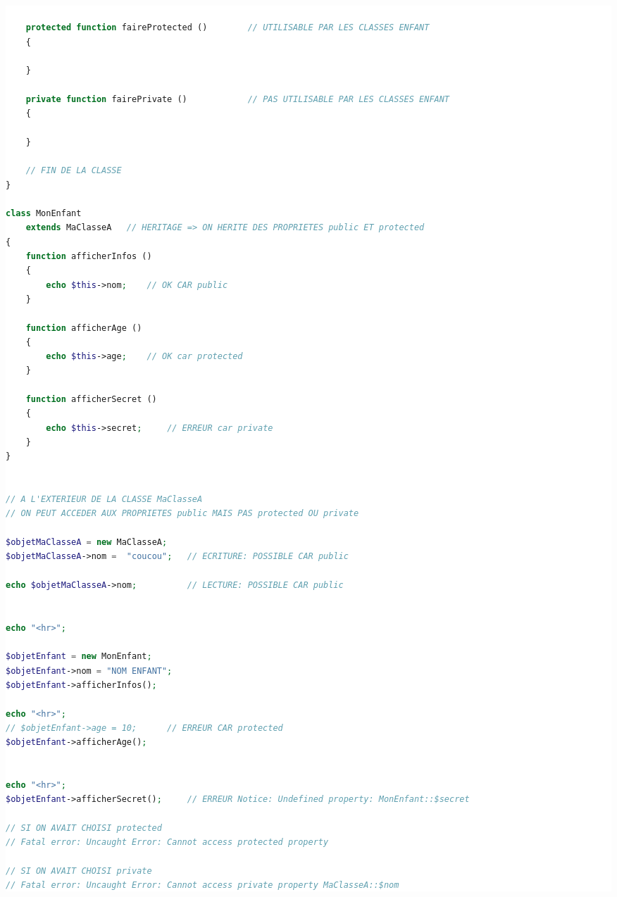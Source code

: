```php

    protected function faireProtected ()        // UTILISABLE PAR LES CLASSES ENFANT
    {

    }

    private function fairePrivate ()            // PAS UTILISABLE PAR LES CLASSES ENFANT
    {

    }

    // FIN DE LA CLASSE
}

class MonEnfant
    extends MaClasseA   // HERITAGE => ON HERITE DES PROPRIETES public ET protected
{
    function afficherInfos ()
    {
        echo $this->nom;    // OK CAR public
    }

    function afficherAge ()
    {
        echo $this->age;    // OK car protected
    }

    function afficherSecret ()
    {
        echo $this->secret;     // ERREUR car private
    }
}


// A L'EXTERIEUR DE LA CLASSE MaClasseA
// ON PEUT ACCEDER AUX PROPRIETES public MAIS PAS protected OU private

$objetMaClasseA = new MaClasseA;
$objetMaClasseA->nom =  "coucou";   // ECRITURE: POSSIBLE CAR public

echo $objetMaClasseA->nom;          // LECTURE: POSSIBLE CAR public


echo "<hr>";

$objetEnfant = new MonEnfant;
$objetEnfant->nom = "NOM ENFANT";
$objetEnfant->afficherInfos();

echo "<hr>";
// $objetEnfant->age = 10;      // ERREUR CAR protected
$objetEnfant->afficherAge();


echo "<hr>";
$objetEnfant->afficherSecret();     // ERREUR Notice: Undefined property: MonEnfant::$secret

// SI ON AVAIT CHOISI protected
// Fatal error: Uncaught Error: Cannot access protected property 

// SI ON AVAIT CHOISI private
// Fatal error: Uncaught Error: Cannot access private property MaClasseA::$nom

```